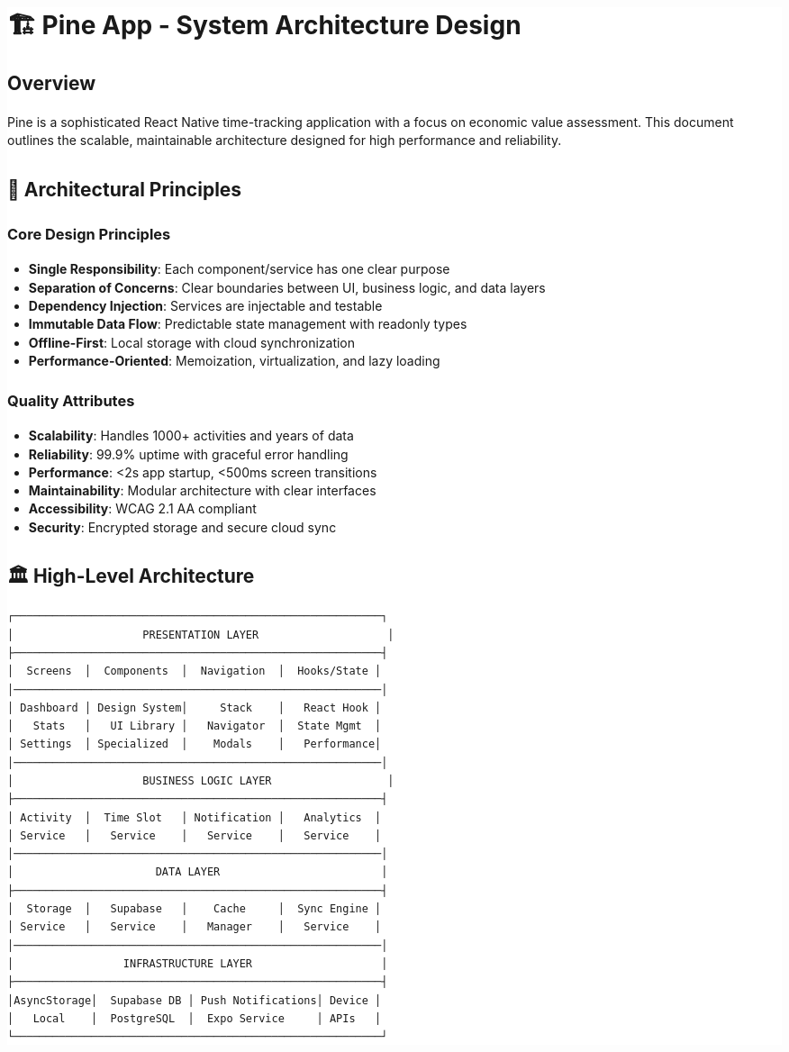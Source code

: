 # 🏗️ Pine App - System Architecture Design

## Overview
Pine is a sophisticated React Native time-tracking application with a focus on economic value assessment. This document outlines the scalable, maintainable architecture designed for high performance and reliability.

## 📐 Architectural Principles

### Core Design Principles
- **Single Responsibility**: Each component/service has one clear purpose
- **Separation of Concerns**: Clear boundaries between UI, business logic, and data layers
- **Dependency Injection**: Services are injectable and testable
- **Immutable Data Flow**: Predictable state management with readonly types
- **Offline-First**: Local storage with cloud synchronization
- **Performance-Oriented**: Memoization, virtualization, and lazy loading

### Quality Attributes
- **Scalability**: Handles 1000+ activities and years of data
- **Reliability**: 99.9% uptime with graceful error handling
- **Performance**: <2s app startup, <500ms screen transitions
- **Maintainability**: Modular architecture with clear interfaces
- **Accessibility**: WCAG 2.1 AA compliant
- **Security**: Encrypted storage and secure cloud sync

## 🏛️ High-Level Architecture

```
┌─────────────────────────────────────────────────────────┐
│                    PRESENTATION LAYER                    │
├─────────────────────────────────────────────────────────┤
│  Screens  │  Components  │  Navigation  │  Hooks/State │
│─────────────────────────────────────────────────────────│
│ Dashboard │ Design System│     Stack    │   React Hook │
│   Stats   │   UI Library │   Navigator  │  State Mgmt  │
│ Settings  │ Specialized  │    Modals    │   Performance│
│─────────────────────────────────────────────────────────│
│                    BUSINESS LOGIC LAYER                  │
├─────────────────────────────────────────────────────────┤
│ Activity  │  Time Slot   │ Notification │   Analytics  │
│ Service   │   Service    │   Service    │   Service    │
│─────────────────────────────────────────────────────────│
│                      DATA LAYER                         │
├─────────────────────────────────────────────────────────┤
│  Storage  │   Supabase   │    Cache     │  Sync Engine │
│ Service   │   Service    │   Manager    │   Service    │
│─────────────────────────────────────────────────────────│
│                 INFRASTRUCTURE LAYER                    │
├─────────────────────────────────────────────────────────┤
│AsyncStorage│  Supabase DB │ Push Notifications│ Device │
│   Local    │  PostgreSQL  │  Expo Service     │ APIs   │
└─────────────────────────────────────────────────────────┘
```
